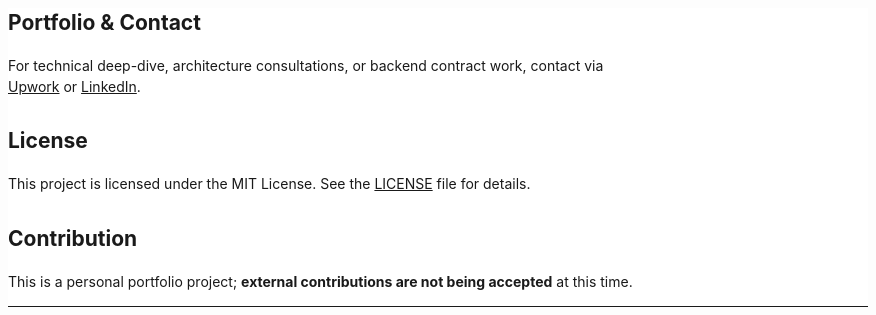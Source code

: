 ## Portfolio & Contact

For technical deep-dive, architecture consultations, or backend contract work, contact via  
[Upwork](https://www.upwork.com/freelancers/~01fec0932cf5314b14) or [LinkedIn](https://www.linkedin.com/in/uros-ilic-6a201436a/).

## License

This project is licensed under the MIT License. See the [LICENSE](./LICENSE) file for details.

## Contribution

This is a personal portfolio project; **external contributions are not being accepted** at this time.

---

